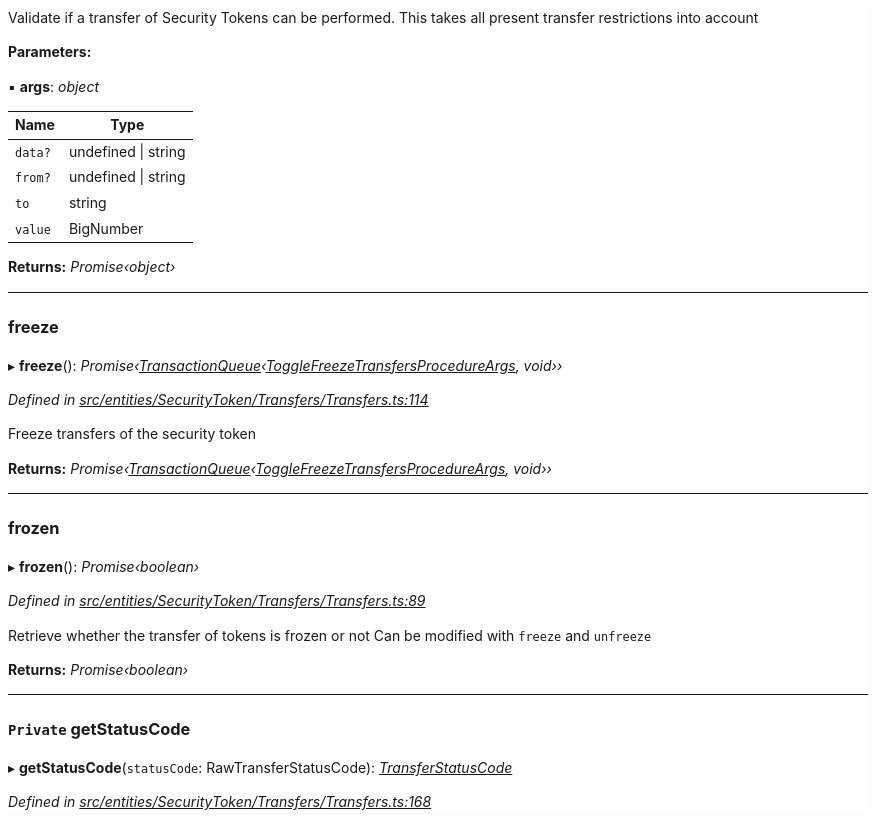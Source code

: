 Validate if a transfer of Security Tokens can be performed. This takes all present transfer restrictions into account

**Parameters:**

▪ **args**: _object_

| Name    | Type                    |
| ------- | ----------------------- |
| `data?` | undefined &#124; string |
| `from?` | undefined &#124; string |
| `to`    | string                  |
| `value` | BigNumber               |

**Returns:** _Promise‹object›_

---

### freeze

▸ **freeze**(): _Promise‹[TransactionQueue](_entities_transactionqueue_.transactionqueue.md)‹[ToggleFreezeTransfersProcedureArgs](../interfaces/_types_index_.togglefreezetransfersprocedureargs.md), void››_

_Defined in [src/entities/SecurityToken/Transfers/Transfers.ts:114](https://github.com/PolymathNetwork/polymath-sdk/blob/1da5bc5/src/entities/SecurityToken/Transfers/Transfers.ts#L114)_

Freeze transfers of the security token

**Returns:** _Promise‹[TransactionQueue](_entities_transactionqueue_.transactionqueue.md)‹[ToggleFreezeTransfersProcedureArgs](../interfaces/_types_index_.togglefreezetransfersprocedureargs.md), void››_

---

### frozen

▸ **frozen**(): _Promise‹boolean›_

_Defined in [src/entities/SecurityToken/Transfers/Transfers.ts:89](https://github.com/PolymathNetwork/polymath-sdk/blob/1da5bc5/src/entities/SecurityToken/Transfers/Transfers.ts#L89)_

Retrieve whether the transfer of tokens is frozen or not
Can be modified with `freeze` and `unfreeze`

**Returns:** _Promise‹boolean›_

---

### `Private` getStatusCode

▸ **getStatusCode**(`statusCode`: RawTransferStatusCode): _[TransferStatusCode](../enums/_types_index_.transferstatuscode.md)_

_Defined in [src/entities/SecurityToken/Transfers/Transfers.ts:168](https://github.com/PolymathNetwork/polymath-sdk/blob/1da5bc5/src/entities/SecurityToken/Transfers/Transfers.ts#L168)_
